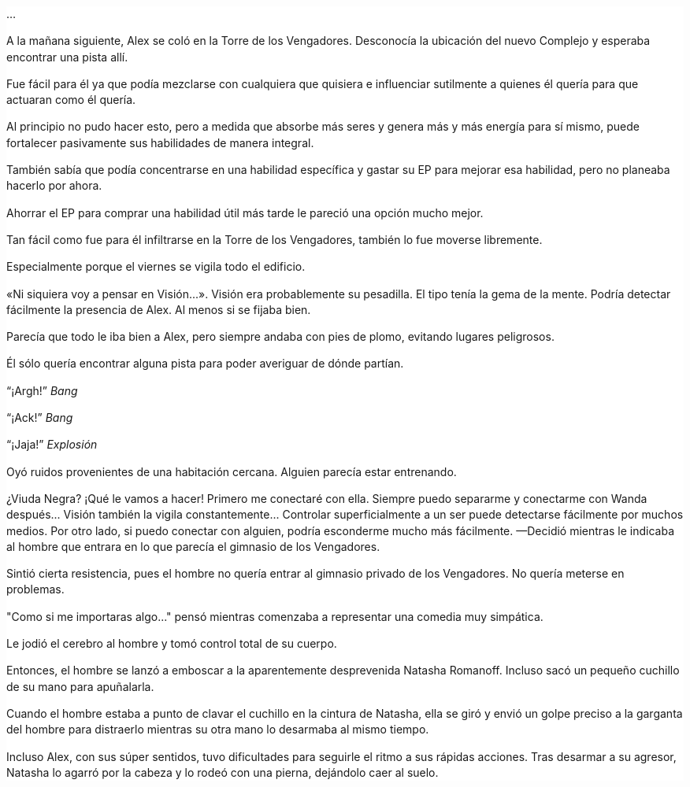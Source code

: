 …

A la mañana siguiente, Alex se coló en la Torre de los Vengadores. Desconocía la ubicación del nuevo Complejo y esperaba encontrar una pista allí.

Fue fácil para él ya que podía mezclarse con cualquiera que quisiera e influenciar sutilmente a quienes él quería para que actuaran como él quería.

Al principio no pudo hacer esto, pero a medida que absorbe más seres y genera más y más energía para sí mismo, puede fortalecer pasivamente sus habilidades de manera integral.

También sabía que podía concentrarse en una habilidad específica y gastar su EP para mejorar esa habilidad, pero no planeaba hacerlo por ahora.

Ahorrar el EP para comprar una habilidad útil más tarde le pareció una opción mucho mejor.

Tan fácil como fue para él infiltrarse en la Torre de los Vengadores, también lo fue moverse libremente.

Especialmente porque el viernes se vigila todo el edificio.

«Ni siquiera voy a pensar en Visión...». Visión era probablemente su pesadilla. El tipo tenía la gema de la mente. Podría detectar fácilmente la presencia de Alex. Al menos si se fijaba bien.

Parecía que todo le iba bien a Alex, pero siempre andaba con pies de plomo, evitando lugares peligrosos.

Él sólo quería encontrar alguna pista para poder averiguar de dónde partían.

“¡Argh!” *Bang*

“¡Ack!” *Bang*

“¡Jaja!” *Explosión*

Oyó ruidos provenientes de una habitación cercana. Alguien parecía estar entrenando.

¿Viuda Negra? ¡Qué le vamos a hacer! Primero me conectaré con ella. Siempre puedo separarme y conectarme con Wanda después... Visión también la vigila constantemente... Controlar superficialmente a un ser puede detectarse fácilmente por muchos medios. Por otro lado, si puedo conectar con alguien, podría esconderme mucho más fácilmente. —Decidió mientras le indicaba al hombre que entrara en lo que parecía el gimnasio de los Vengadores.

Sintió cierta resistencia, pues el hombre no quería entrar al gimnasio privado de los Vengadores. No quería meterse en problemas.

"Como si me importaras algo..." pensó mientras comenzaba a representar una comedia muy simpática.

Le jodió el cerebro al hombre y tomó control total de su cuerpo.

Entonces, el hombre se lanzó a emboscar a la aparentemente desprevenida Natasha Romanoff. Incluso sacó un pequeño cuchillo de su mano para apuñalarla.

Cuando el hombre estaba a punto de clavar el cuchillo en la cintura de Natasha, ella se giró y envió un golpe preciso a la garganta del hombre para distraerlo mientras su otra mano lo desarmaba al mismo tiempo.

Incluso Alex, con sus súper sentidos, tuvo dificultades para seguirle el ritmo a sus rápidas acciones. Tras desarmar a su agresor, Natasha lo agarró por la cabeza y lo rodeó con una pierna, dejándolo caer al suelo.
